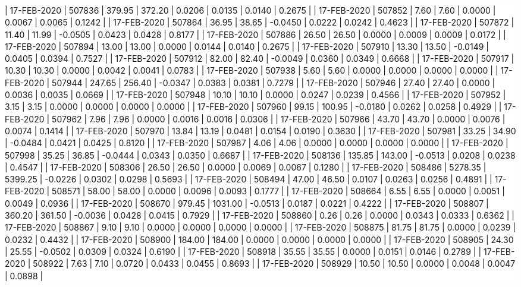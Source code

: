 | 17-FEB-2020 | 507836 | 379.95 | 372.20 | 0.0206 | 0.0135 | 0.0140 | 0.2675 |
| 17-FEB-2020 | 507852 | 7.60 | 7.60 | 0.0000 | 0.0067 | 0.0065 | 0.1242 |
| 17-FEB-2020 | 507864 | 36.95 | 38.65 | -0.0450 | 0.0222 | 0.0242 | 0.4623 |
| 17-FEB-2020 | 507872 | 11.40 | 11.99 | -0.0505 | 0.0423 | 0.0428 | 0.8177 |
| 17-FEB-2020 | 507886 | 26.50 | 26.50 | 0.0000 | 0.0009 | 0.0009 | 0.0172 |
| 17-FEB-2020 | 507894 | 13.00 | 13.00 | 0.0000 | 0.0144 | 0.0140 | 0.2675 |
| 17-FEB-2020 | 507910 | 13.30 | 13.50 | -0.0149 | 0.0405 | 0.0394 | 0.7527 |
| 17-FEB-2020 | 507912 | 82.00 | 82.40 | -0.0049 | 0.0360 | 0.0349 | 0.6668 |
| 17-FEB-2020 | 507917 | 10.30 | 10.30 | 0.0000 | 0.0042 | 0.0041 | 0.0783 |
| 17-FEB-2020 | 507938 | 5.60 | 5.60 | 0.0000 | 0.0000 | 0.0000 | 0.0000 |
| 17-FEB-2020 | 507944 | 247.65 | 256.40 | -0.0347 | 0.0383 | 0.0381 | 0.7279 |
| 17-FEB-2020 | 507946 | 27.40 | 27.40 | 0.0000 | 0.0036 | 0.0035 | 0.0669 |
| 17-FEB-2020 | 507948 | 10.10 | 10.10 | 0.0000 | 0.0247 | 0.0239 | 0.4566 |
| 17-FEB-2020 | 507952 | 3.15 | 3.15 | 0.0000 | 0.0000 | 0.0000 | 0.0000 |
| 17-FEB-2020 | 507960 | 99.15 | 100.95 | -0.0180 | 0.0262 | 0.0258 | 0.4929 |
| 17-FEB-2020 | 507962 | 7.96 | 7.96 | 0.0000 | 0.0016 | 0.0016 | 0.0306 |
| 17-FEB-2020 | 507966 | 43.70 | 43.70 | 0.0000 | 0.0076 | 0.0074 | 0.1414 |
| 17-FEB-2020 | 507970 | 13.84 | 13.19 | 0.0481 | 0.0154 | 0.0190 | 0.3630 |
| 17-FEB-2020 | 507981 | 33.25 | 34.90 | -0.0484 | 0.0421 | 0.0425 | 0.8120 |
| 17-FEB-2020 | 507987 | 4.06 | 4.06 | 0.0000 | 0.0000 | 0.0000 | 0.0000 |
| 17-FEB-2020 | 507998 | 35.25 | 36.85 | -0.0444 | 0.0343 | 0.0350 | 0.6687 |
| 17-FEB-2020 | 508136 | 135.85 | 143.00 | -0.0513 | 0.0208 | 0.0238 | 0.4547 |
| 17-FEB-2020 | 508306 | 26.50 | 26.50 | 0.0000 | 0.0069 | 0.0067 | 0.1280 |
| 17-FEB-2020 | 508486 | 5278.35 | 5399.25 | -0.0226 | 0.0302 | 0.0298 | 0.5693 |
| 17-FEB-2020 | 508494 | 47.00 | 46.50 | 0.0107 | 0.0263 | 0.0256 | 0.4891 |
| 17-FEB-2020 | 508571 | 58.00 | 58.00 | 0.0000 | 0.0096 | 0.0093 | 0.1777 |
| 17-FEB-2020 | 508664 | 6.55 | 6.55 | 0.0000 | 0.0051 | 0.0049 | 0.0936 |
| 17-FEB-2020 | 508670 | 979.45 | 1031.00 | -0.0513 | 0.0187 | 0.0221 | 0.4222 |
| 17-FEB-2020 | 508807 | 360.20 | 361.50 | -0.0036 | 0.0428 | 0.0415 | 0.7929 |
| 17-FEB-2020 | 508860 | 0.26 | 0.26 | 0.0000 | 0.0343 | 0.0333 | 0.6362 |
| 17-FEB-2020 | 508867 | 9.10 | 9.10 | 0.0000 | 0.0000 | 0.0000 | 0.0000 |
| 17-FEB-2020 | 508875 | 81.75 | 81.75 | 0.0000 | 0.0239 | 0.0232 | 0.4432 |
| 17-FEB-2020 | 508900 | 184.00 | 184.00 | 0.0000 | 0.0000 | 0.0000 | 0.0000 |
| 17-FEB-2020 | 508905 | 24.30 | 25.55 | -0.0502 | 0.0309 | 0.0324 | 0.6190 |
| 17-FEB-2020 | 508918 | 35.55 | 35.55 | 0.0000 | 0.0151 | 0.0146 | 0.2789 |
| 17-FEB-2020 | 508922 | 7.63 | 7.10 | 0.0720 | 0.0433 | 0.0455 | 0.8693 |
| 17-FEB-2020 | 508929 | 10.50 | 10.50 | 0.0000 | 0.0048 | 0.0047 | 0.0898 |